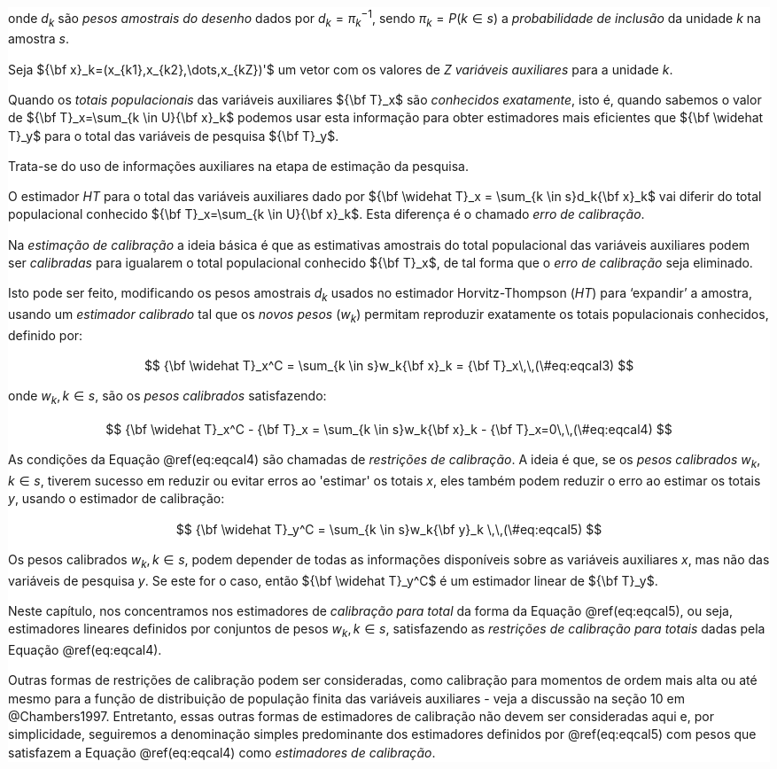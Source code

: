 onde $d_k$ são *pesos amostrais do desenho* dados por $d_k= \pi_k^{-1}$, sendo $\pi_k=P(k \in s)$ a *probabilidade de inclusão* da unidade $k$ na amostra $s$.

Seja ${\bf x}_k=(x_{k1},x_{k2},\dots,x_{kZ})'$ um vetor com os valores de $Z$ *variáveis auxiliares* para a unidade $k$. 

Quando os *totais populacionais* das variáveis auxiliares ${\bf T}_x$ são *conhecidos exatamente*, isto é, quando sabemos o valor de ${\bf T}_x=\sum_{k \in U}{\bf x}_k$ podemos usar esta informação para obter estimadores mais eficientes que ${\bf \widehat T}_y$ para o total das variáveis de pesquisa ${\bf T}_y$.

Trata-se do uso de informações auxiliares na etapa de estimação da pesquisa.

O estimador $HT$ para o total das variáveis auxiliares dado por ${\bf \widehat T}_x = \sum_{k \in s}d_k{\bf x}_k$ vai diferir do total populacional conhecido ${\bf T}_x=\sum_{k \in U}{\bf x}_k$. Esta diferença é o chamado *erro de calibração*.

Na *estimação de calibração* a ideia básica é que as estimativas amostrais do total populacional das variáveis auxiliares podem ser *calibradas* para igualarem o total populacional conhecido ${\bf T}_x$, de tal forma que o *erro de calibração* seja eliminado. 

Isto pode ser feito, modificando os pesos amostrais $d_k$ usados no estimador Horvitz-Thompson ($HT$) para ‘expandir’ a amostra, usando um *estimador calibrado* tal que os *novos pesos* ($w_k$) permitam reproduzir exatamente os totais populacionais conhecidos, definido por: 

$$
{\bf \widehat T}_x^C = \sum_{k \in s}w_k{\bf x}_k = {\bf T}_x\,\,(\#eq:eqcal3)
$$

onde ${w_k, k \in s},$ são os *pesos calibrados* satisfazendo: 

$$
{\bf \widehat T}_x^C - {\bf T}_x = \sum_{k \in s}w_k{\bf x}_k - {\bf T}_x=0\,\,(\#eq:eqcal4)
$$

As condições da Equação \@ref(eq:eqcal4) são chamadas de *restrições de calibração*. A ideia é que, se os *pesos calibrados* ${w_k, k \in s},$ tiverem sucesso em reduzir ou evitar erros ao 'estimar' os totais $x$, eles também podem reduzir o erro ao estimar os totais $y$, usando o estimador de calibração:

$$
{\bf \widehat T}_y^C = \sum_{k \in s}w_k{\bf y}_k \,\,(\#eq:eqcal5)
$$

Os pesos calibrados ${w_k, k \in s},$ podem depender de todas as informações disponíveis sobre as variáveis auxiliares $x$, mas não das variáveis de pesquisa $y$. Se este for o caso, então ${\bf \widehat T}_y^C$ é um estimador linear de ${\bf T}_y$.

Neste capítulo, nos concentramos nos estimadores de *calibração para total* da forma da Equação \@ref(eq:eqcal5), ou seja, estimadores lineares definidos por conjuntos de pesos ${w_k, k \in s},$ satisfazendo as *restrições de calibração para totais* dadas pela Equação \@ref(eq:eqcal4). 

Outras formas de restrições de calibração podem ser consideradas, como calibração para momentos de ordem mais alta ou até mesmo para a função de distribuição de população finita das variáveis auxiliares - veja a discussão na seção 10 em @Chambers1997. Entretanto, essas outras formas de estimadores de calibração não devem ser consideradas aqui e, por simplicidade, seguiremos a denominação simples predominante dos estimadores definidos por \@ref(eq:eqcal5) com pesos que satisfazem a Equação \@ref(eq:eqcal4) como *estimadores de calibração*.
